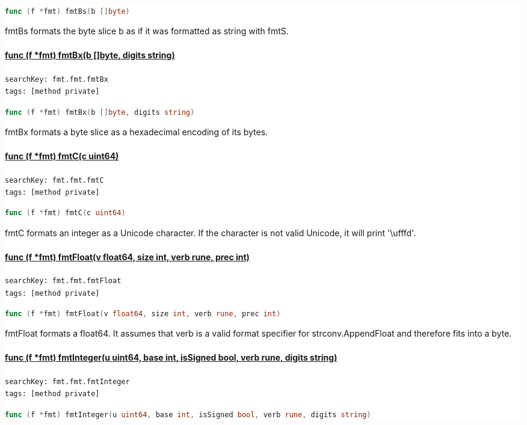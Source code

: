 ```Go
func (f *fmt) fmtBs(b []byte)
```

fmtBs formats the byte slice b as if it was formatted as string with fmtS. 

#### <a id="fmt.fmtBx" href="#fmt.fmtBx">func (f *fmt) fmtBx(b []byte, digits string)</a>

```
searchKey: fmt.fmt.fmtBx
tags: [method private]
```

```Go
func (f *fmt) fmtBx(b []byte, digits string)
```

fmtBx formats a byte slice as a hexadecimal encoding of its bytes. 

#### <a id="fmt.fmtC" href="#fmt.fmtC">func (f *fmt) fmtC(c uint64)</a>

```
searchKey: fmt.fmt.fmtC
tags: [method private]
```

```Go
func (f *fmt) fmtC(c uint64)
```

fmtC formats an integer as a Unicode character. If the character is not valid Unicode, it will print '\ufffd'. 

#### <a id="fmt.fmtFloat" href="#fmt.fmtFloat">func (f *fmt) fmtFloat(v float64, size int, verb rune, prec int)</a>

```
searchKey: fmt.fmt.fmtFloat
tags: [method private]
```

```Go
func (f *fmt) fmtFloat(v float64, size int, verb rune, prec int)
```

fmtFloat formats a float64. It assumes that verb is a valid format specifier for strconv.AppendFloat and therefore fits into a byte. 

#### <a id="fmt.fmtInteger" href="#fmt.fmtInteger">func (f *fmt) fmtInteger(u uint64, base int, isSigned bool, verb rune, digits string)</a>

```
searchKey: fmt.fmt.fmtInteger
tags: [method private]
```

```Go
func (f *fmt) fmtInteger(u uint64, base int, isSigned bool, verb rune, digits string)
```
